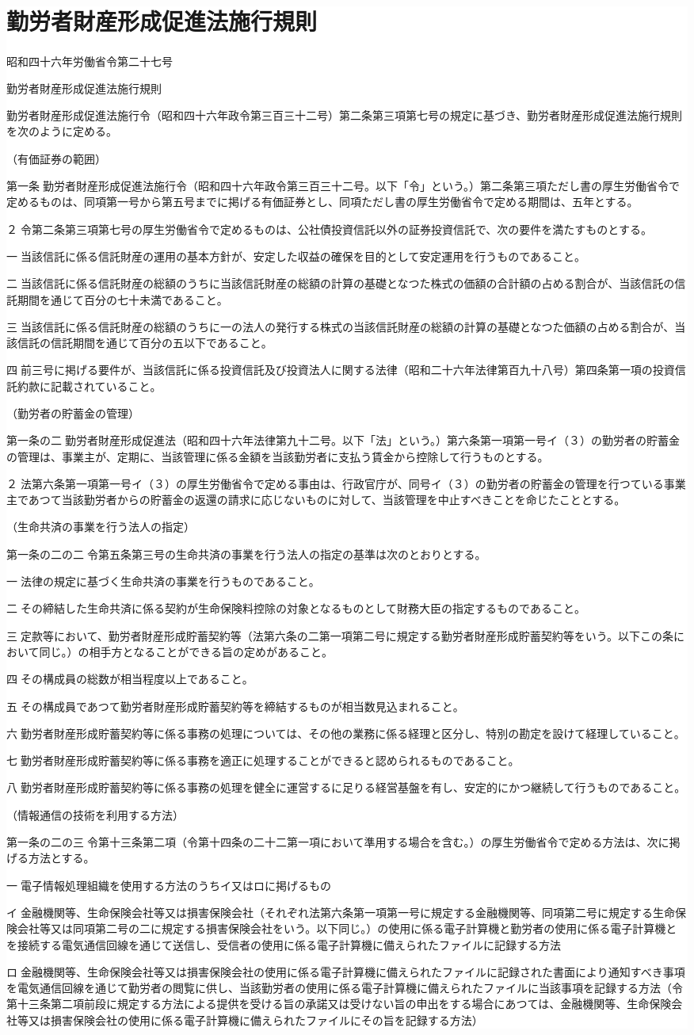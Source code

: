 # 勤労者財産形成促進法施行規則

昭和四十六年労働省令第二十七号

勤労者財産形成促進法施行規則

勤労者財産形成促進法施行令（昭和四十六年政令第三百三十二号）第二条第三項第七号の規定に基づき、勤労者財産形成促進法施行規則を次のように定める。

（有価証券の範囲）

第一条 勤労者財産形成促進法施行令（昭和四十六年政令第三百三十二号。以下「令」という。）第二条第三項ただし書の厚生労働省令で定めるものは、同項第一号から第五号までに掲げる有価証券とし、同項ただし書の厚生労働省令で定める期間は、五年とする。

２ 令第二条第三項第七号の厚生労働省令で定めるものは、公社債投資信託以外の証券投資信託で、次の要件を満たすものとする。

一 当該信託に係る信託財産の運用の基本方針が、安定した収益の確保を目的として安定運用を行うものであること。

二 当該信託に係る信託財産の総額のうちに当該信託財産の総額の計算の基礎となつた株式の価額の合計額の占める割合が、当該信託の信託期間を通じて百分の七十未満であること。

三 当該信託に係る信託財産の総額のうちに一の法人の発行する株式の当該信託財産の総額の計算の基礎となつた価額の占める割合が、当該信託の信託期間を通じて百分の五以下であること。

四 前三号に掲げる要件が、当該信託に係る投資信託及び投資法人に関する法律（昭和二十六年法律第百九十八号）第四条第一項の投資信託約款に記載されていること。

（勤労者の貯蓄金の管理）

第一条の二 勤労者財産形成促進法（昭和四十六年法律第九十二号。以下「法」という。）第六条第一項第一号イ（３）の勤労者の貯蓄金の管理は、事業主が、定期に、当該管理に係る金額を当該勤労者に支払う賃金から控除して行うものとする。

２ 法第六条第一項第一号イ（３）の厚生労働省令で定める事由は、行政官庁が、同号イ（３）の勤労者の貯蓄金の管理を行つている事業主であつて当該勤労者からの貯蓄金の返還の請求に応じないものに対して、当該管理を中止すべきことを命じたこととする。

（生命共済の事業を行う法人の指定）

第一条の二の二 令第五条第三号の生命共済の事業を行う法人の指定の基準は次のとおりとする。

一 法律の規定に基づく生命共済の事業を行うものであること。

二 その締結した生命共済に係る契約が生命保険料控除の対象となるものとして財務大臣の指定するものであること。

三 定款等において、勤労者財産形成貯蓄契約等（法第六条の二第一項第二号に規定する勤労者財産形成貯蓄契約等をいう。以下この条において同じ。）の相手方となることができる旨の定めがあること。

四 その構成員の総数が相当程度以上であること。

五 その構成員であつて勤労者財産形成貯蓄契約等を締結するものが相当数見込まれること。

六 勤労者財産形成貯蓄契約等に係る事務の処理については、その他の業務に係る経理と区分し、特別の勘定を設けて経理していること。

七 勤労者財産形成貯蓄契約等に係る事務を適正に処理することができると認められるものであること。

八 勤労者財産形成貯蓄契約等に係る事務の処理を健全に運営するに足りる経営基盤を有し、安定的にかつ継続して行うものであること。

（情報通信の技術を利用する方法）

第一条の二の三 令第十三条第二項（令第十四条の二十二第一項において準用する場合を含む。）の厚生労働省令で定める方法は、次に掲げる方法とする。

一 電子情報処理組織を使用する方法のうちイ又はロに掲げるもの

イ 金融機関等、生命保険会社等又は損害保険会社（それぞれ法第六条第一項第一号に規定する金融機関等、同項第二号に規定する生命保険会社等又は同項第二号の二に規定する損害保険会社をいう。以下同じ。）の使用に係る電子計算機と勤労者の使用に係る電子計算機とを接続する電気通信回線を通じて送信し、受信者の使用に係る電子計算機に備えられたファイルに記録する方法

ロ 金融機関等、生命保険会社等又は損害保険会社の使用に係る電子計算機に備えられたファイルに記録された書面により通知すべき事項を電気通信回線を通じて勤労者の閲覧に供し、当該勤労者の使用に係る電子計算機に備えられたファイルに当該事項を記録する方法（令第十三条第二項前段に規定する方法による提供を受ける旨の承諾又は受けない旨の申出をする場合にあつては、金融機関等、生命保険会社等又は損害保険会社の使用に係る電子計算機に備えられたファイルにその旨を記録する方法）
